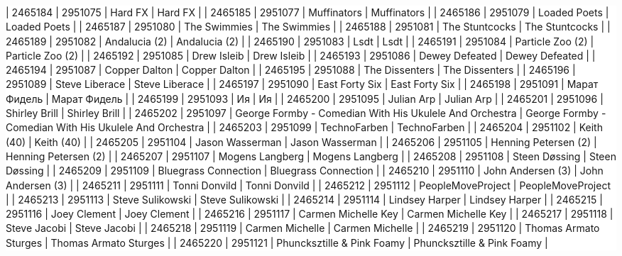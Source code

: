 | 2465184 | 2951075 | Hard FX | Hard FX |
| 2465185 | 2951077 | Muffinators | Muffinators |
| 2465186 | 2951079 | Loaded Poets | Loaded Poets |
| 2465187 | 2951080 | The Swimmies | The Swimmies |
| 2465188 | 2951081 | The Stuntcocks | The Stuntcocks |
| 2465189 | 2951082 | Andalucia (2) | Andalucia (2) |
| 2465190 | 2951083 | Lsdt | Lsdt |
| 2465191 | 2951084 | Particle Zoo (2) | Particle Zoo (2) |
| 2465192 | 2951085 | Drew Isleib | Drew Isleib |
| 2465193 | 2951086 | Dewey Defeated | Dewey Defeated |
| 2465194 | 2951087 | Copper Dalton | Copper Dalton |
| 2465195 | 2951088 | The Dissenters | The Dissenters |
| 2465196 | 2951089 | Steve Liberace | Steve Liberace |
| 2465197 | 2951090 | East Forty Six | East Forty Six |
| 2465198 | 2951091 | Марат Фидель | Марат Фидель |
| 2465199 | 2951093 | Ия | Ия |
| 2465200 | 2951095 | Julian Arp | Julian Arp |
| 2465201 | 2951096 | Shirley Brill | Shirley Brill |
| 2465202 | 2951097 | George Formby - Comedian With His Ukulele And Orchestra | George Formby - Comedian With His Ukulele And Orchestra |
| 2465203 | 2951099 | TechnoFarben | TechnoFarben |
| 2465204 | 2951102 | Keith (40) | Keith (40) |
| 2465205 | 2951104 | Jason Wasserman | Jason Wasserman |
| 2465206 | 2951105 | Henning Petersen (2) | Henning Petersen (2) |
| 2465207 | 2951107 | Mogens Langberg | Mogens Langberg |
| 2465208 | 2951108 | Steen Døssing | Steen Døssing |
| 2465209 | 2951109 | Bluegrass Connection | Bluegrass Connection |
| 2465210 | 2951110 | John Andersen (3) | John Andersen (3) |
| 2465211 | 2951111 | Tonni Donvild | Tonni Donvild |
| 2465212 | 2951112 | PeopleMoveProject | PeopleMoveProject |
| 2465213 | 2951113 | Steve Sulikowski | Steve Sulikowski |
| 2465214 | 2951114 | Lindsey Harper | Lindsey Harper |
| 2465215 | 2951116 | Joey Clement | Joey Clement |
| 2465216 | 2951117 | Carmen Michelle Key | Carmen Michelle Key |
| 2465217 | 2951118 | Steve Jacobi | Steve Jacobi |
| 2465218 | 2951119 | Carmen Michelle | Carmen Michelle |
| 2465219 | 2951120 | Thomas Armato Sturges | Thomas Armato Sturges |
| 2465220 | 2951121 | Phuncksztille & Pink Foamy | Phuncksztille & Pink Foamy |